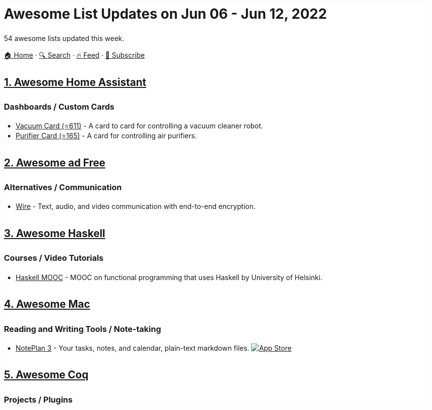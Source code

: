 # Awesome List Updates on Jun 06 - Jun 12, 2022

54 awesome lists updated this week.

[🏠 Home](/README.md) · [🔍 Search](https://test.trackawesomelist.com/search/) · [🔥 Feed](https://test.trackawesomelist.com/week/feed.xml) · [📮 Subscribe](https://trackawesomelist.us17.list-manage.com/subscribe?u=d2f0117aa829c83a63ec63c2f&id=36a103854c)



## [1. Awesome Home Assistant](/content/frenck/awesome-home-assistant/week/README.md)

### Dashboards / Custom Cards

*   [Vacuum Card (⭐611)](https://github.com/denysdovhan/vacuum-card) - A card to card for controlling a vacuum cleaner robot.
*   [Purifier Card (⭐165)](https://github.com/denysdovhan/purifier-card) - A card for controlling air purifiers.

## [2. Awesome ad Free](/content/johnjago/awesome-ad-free/week/README.md)

### Alternatives / Communication

*   [Wire](https://wire.com/en/resources/whitepapers/privacy/) - Text, audio, and video communication with end-to-end encryption.

## [3. Awesome Haskell](/content/krispo/awesome-haskell/week/README.md)

### Courses / Video Tutorials

*   [Haskell MOOC](https://haskell.mooc.fi/) - MOOC on functional programming that uses Haskell by University of Helsinki.

## [4. Awesome Mac](/content/jaywcjlove/awesome-mac/week/README.md)

### Reading and Writing Tools / Note-taking

*   [NotePlan 3](https://noteplan.co/) - Your tasks, notes, and calendar, plain-text markdown files.  [![App Store](https://jaywcjlove.github.io/sb/ico/min-app-store.svg "App Store Software")](https://apps.apple.com/en/app/noteplan-3/id1505432629)

## [5. Awesome Coq](/content/coq-community/awesome-coq/week/README.md)

### Projects / Plugins
